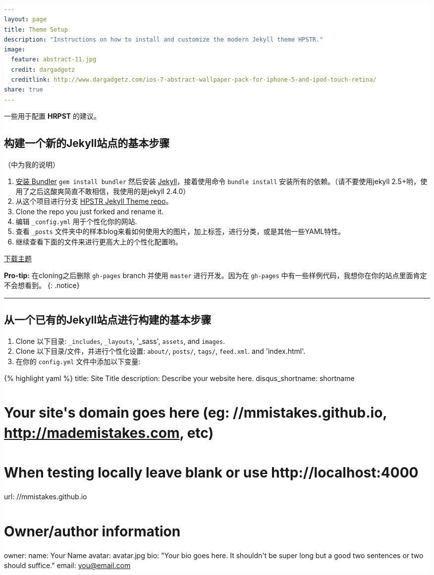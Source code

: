 ```yaml
---
layout: page
title: Theme Setup
description: "Instructions on how to install and customize the modern Jekyll theme HPSTR."
image:
  feature: abstract-11.jpg
  credit: dargadgetz
  creditlink: http://www.dargadgetz.com/ios-7-abstract-wallpaper-pack-for-iphone-5-and-ipod-touch-retina/
share: true
---
```


一些用于配置 **HRPST** 的建议。

## 构建一个新的Jekyll站点的基本步骤

（中为我的说明）

1. [安装 Bundler](http://bundler.io) `gem install bundler` 然后安装 [Jekyll](http://jekyllrb.com)，接着使用命令 `bundle install` 安装所有的依赖。（请不要使用jekyll 2.5+哟，使用了之后这酸爽简直不敢相信，我使用的是jekyll 2.4.0）
2. 从这个项目进行分支 [HPSTR Jekyll Theme repo](https://github.com/mmistakes/hpstr-jekyll-theme/fork)。
3. Clone the repo you just forked and rename it.
4. 编辑 `_config.yml` 用于个性化你的网站.
5. 查看 `_posts` 文件夹中的样本blog来看如何使用大的图片，加上标签，进行分类，或是其他一些YAML特性。
6. 继续查看下面的文件来进行更高大上的个性化配置哟。

<div markdown="0"><a href="https://github.com/mmistakes/hpstr-jekyll-theme/archive/master.zip" class="btn">下载主题</a></div>

**Pro-tip:** 在cloning之后删除 `gh-pages` branch 并使用 `master` 进行开发。因为在 `gh-pages` 中有一些样例代码，我想你在你的站点里面肯定不会想看到。
{: .notice}

---

## 从一个已有的Jekyll站点进行构建的基本步骤

1. Clone 以下目录: `_includes`, `_layouts`, '_sass', `assets`, and `images`.
2. Clone 以下目录/文件，并进行个性化设置: `about/`, `posts/`, `tags/`, `feed.xml`. and 'index.html'.
3. 在你的 `config.yml` 文件中添加以下变量:

{% highlight yaml %}
title:            Site Title
description:      Describe your website here.
disqus_shortname: shortname
# Your site's domain goes here (eg: //mmistakes.github.io, http://mademistakes.com, etc)
# When testing locally leave blank or use http://localhost:4000
url:              //mmistakes.github.io

# Owner/author information
owner:
  name:           Your Name
  avatar:         avatar.jpg
  bio:            "Your bio goes here. It shouldn't be super long but a good two sentences or two should suffice."
  email:          you@email.com